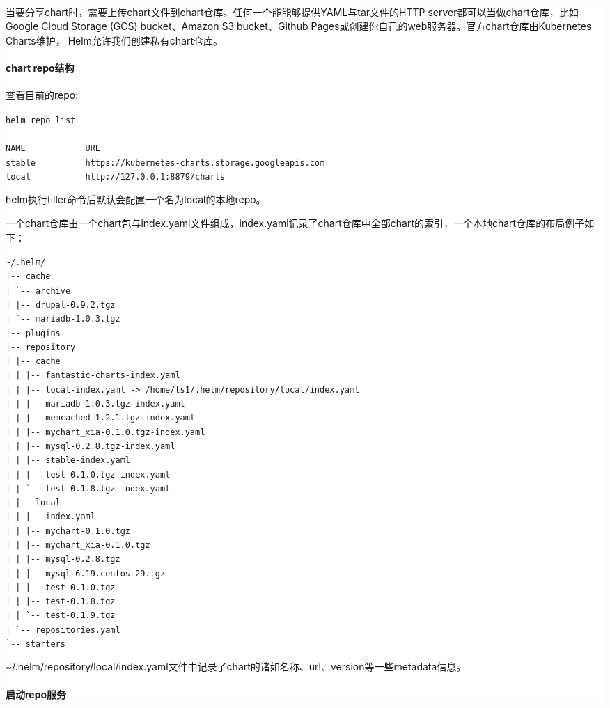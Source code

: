 当要分享chart时，需要上传chart文件到chart仓库。任何一个能能够提供YAML与tar文件的HTTP server都可以当做chart仓库，比如Google Cloud Storage (GCS) bucket、Amazon S3 bucket、Github Pages或创建你自己的web服务器。官方chart仓库由Kubernetes Charts维护， Helm允许我们创建私有chart仓库。

#### chart repo结构
查看目前的repo:

```
helm repo list

NAME            URL
stable          https://kubernetes-charts.storage.googleapis.com
local           http://127.0.0.1:8879/charts
```


helm执行tiller命令后默认会配置一个名为local的本地repo。

一个chart仓库由一个chart包与index.yaml文件组成，index.yaml记录了chart仓库中全部chart的索引，一个本地chart仓库的布局例子如下：

```
~/.helm/
|-- cache
| `-- archive
| |-- drupal-0.9.2.tgz
| `-- mariadb-1.0.3.tgz
|-- plugins
|-- repository
| |-- cache
| | |-- fantastic-charts-index.yaml
| | |-- local-index.yaml -> /home/ts1/.helm/repository/local/index.yaml
| | |-- mariadb-1.0.3.tgz-index.yaml
| | |-- memcached-1.2.1.tgz-index.yaml
| | |-- mychart_xia-0.1.0.tgz-index.yaml
| | |-- mysql-0.2.8.tgz-index.yaml
| | |-- stable-index.yaml
| | |-- test-0.1.0.tgz-index.yaml
| | `-- test-0.1.8.tgz-index.yaml
| |-- local
| | |-- index.yaml
| | |-- mychart-0.1.0.tgz
| | |-- mychart_xia-0.1.0.tgz
| | |-- mysql-0.2.8.tgz
| | |-- mysql-6.19.centos-29.tgz
| | |-- test-0.1.0.tgz
| | |-- test-0.1.8.tgz
| | `-- test-0.1.9.tgz
| `-- repositories.yaml
`-- starters
```


~/.helm/repository/local/index.yaml文件中记录了chart的诸如名称、url、version等一些metadata信息。

#### 启动repo服务
